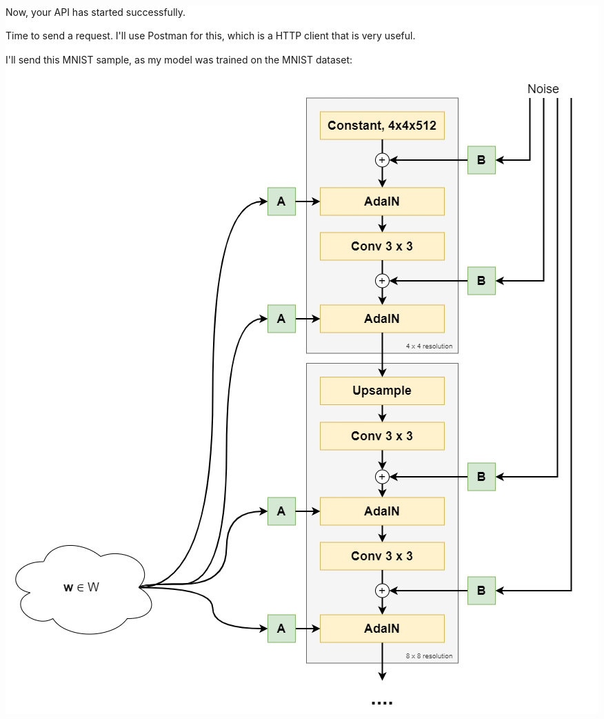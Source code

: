 Now, your API has started successfully.

Time to send a request. I'll use Postman for this, which is a HTTP client that is very useful.

I'll send this MNIST sample, as my model was trained on the MNIST dataset:

![](images/image-1.png)
